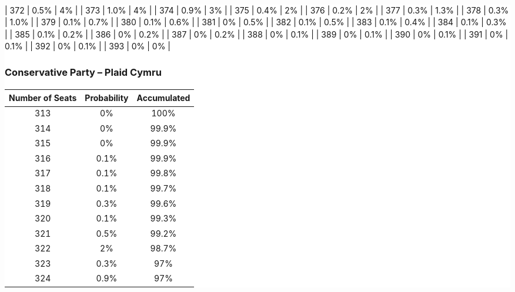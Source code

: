 | 372 | 0.5% | 4% |
| 373 | 1.0% | 4% |
| 374 | 0.9% | 3% |
| 375 | 0.4% | 2% |
| 376 | 0.2% | 2% |
| 377 | 0.3% | 1.3% |
| 378 | 0.3% | 1.0% |
| 379 | 0.1% | 0.7% |
| 380 | 0.1% | 0.6% |
| 381 | 0% | 0.5% |
| 382 | 0.1% | 0.5% |
| 383 | 0.1% | 0.4% |
| 384 | 0.1% | 0.3% |
| 385 | 0.1% | 0.2% |
| 386 | 0% | 0.2% |
| 387 | 0% | 0.2% |
| 388 | 0% | 0.1% |
| 389 | 0% | 0.1% |
| 390 | 0% | 0.1% |
| 391 | 0% | 0.1% |
| 392 | 0% | 0.1% |
| 393 | 0% | 0% |

### Conservative Party – Plaid Cymru

| Number of Seats | Probability | Accumulated |
|:---------------:|:-----------:|:-----------:|
| 313 | 0% | 100% |
| 314 | 0% | 99.9% |
| 315 | 0% | 99.9% |
| 316 | 0.1% | 99.9% |
| 317 | 0.1% | 99.8% |
| 318 | 0.1% | 99.7% |
| 319 | 0.3% | 99.6% |
| 320 | 0.1% | 99.3% |
| 321 | 0.5% | 99.2% |
| 322 | 2% | 98.7% |
| 323 | 0.3% | 97% |
| 324 | 0.9% | 97% |